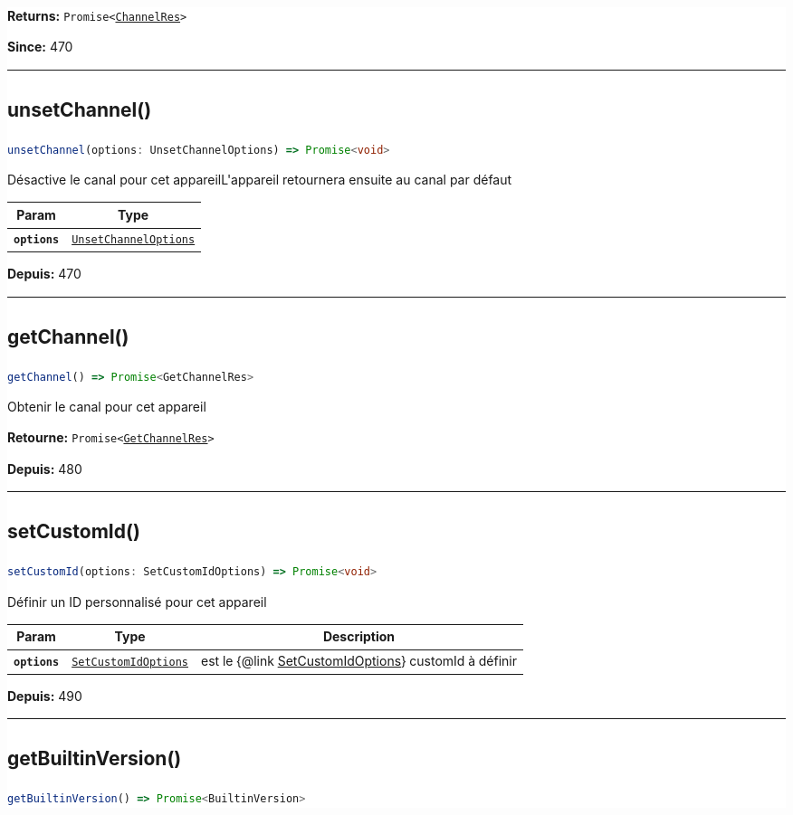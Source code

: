 **Returns:** <code>Promise&lt;<a href="#channelres">ChannelRes</a>&gt;</code>

**Since:** 470

--------------------

## unsetChannel()

```typescript
unsetChannel(options: UnsetChannelOptions) => Promise<void>
```

Désactive le canal pour cet appareilL'appareil retournera ensuite au canal par défaut

| Param | Type |
| ------------- | ------------------------------------------------------------------- |
| **`options`** | <code><a href="#unsetchanneloptions">UnsetChannelOptions</a></code> |

**Depuis:** 470

--------------------

## getChannel()

```typescript
getChannel() => Promise<GetChannelRes>
```

Obtenir le canal pour cet appareil

**Retourne:** <code>Promise&lt;<a href="#getchannelres">GetChannelRes</a>&gt;</code>

**Depuis:** 480

--------------------

## setCustomId()

```typescript
setCustomId(options: SetCustomIdOptions) => Promise<void>
```

Définir un ID personnalisé pour cet appareil

| Param | Type | Description |
| ------------- | ----------------------------------------------------------------- | ----------------------------------------------------------------------------------- |
| **`options`** | <code><a href="#setcustomidoptions">SetCustomIdOptions</a></code> | est le {@link <a href="#setcustomidoptions">SetCustomIdOptions</a>} customId à définir |

**Depuis:** 490

--------------------

## getBuiltinVersion()

```typescript
getBuiltinVersion() => Promise<BuiltinVersion>
```
